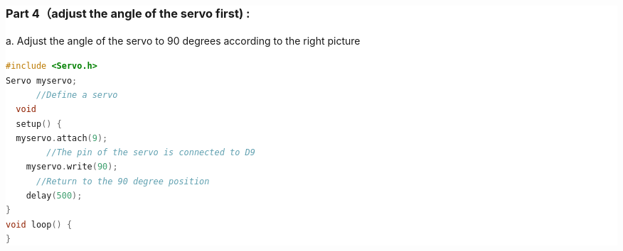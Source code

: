 ### Part 4（adjust the angle of the servo first) :

a. Adjust the angle of the servo to 90 degrees according to the right picture

```c
#include <Servo.h>
Servo myservo;
      //Define a servo
  void
  setup() {
  myservo.attach(9);
        //The pin of the servo is connected to D9
    myservo.write(90);
      //Return to the 90 degree position
    delay(500);
}
void loop() {
}
```
